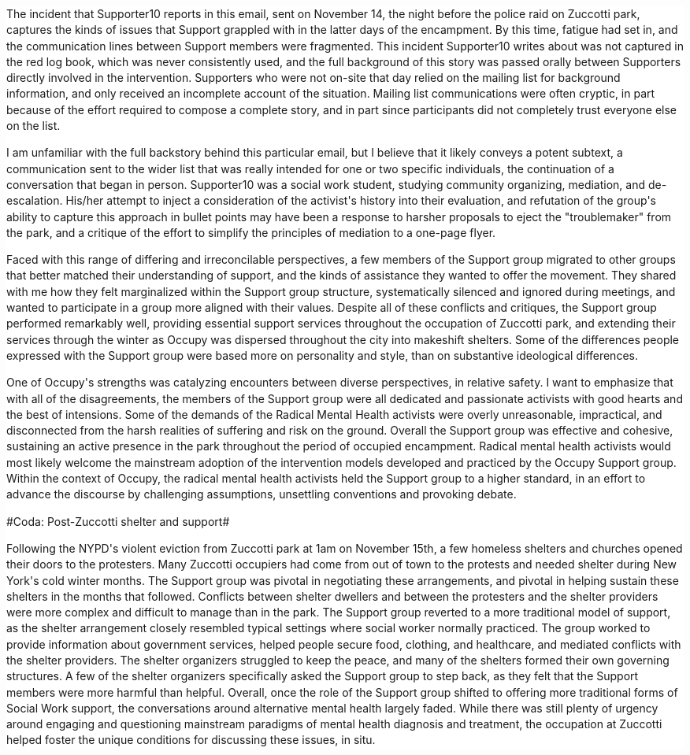 The incident that Supporter10 reports in this email, sent on November 14, the night before the police raid on Zuccotti park, captures the kinds of issues that Support grappled with in the latter days of the encampment. By this time, fatigue had set in, and the communication lines between Support members were fragmented. This incident Supporter10 writes about was not captured in the red log book, which was never consistently used, and the full background of this story was passed orally between Supporters directly involved in the intervention. Supporters who were not on-site that day relied on the mailing list for background information, and only received an incomplete account of the situation. Mailing list communications were often cryptic, in part because of the effort required to compose a complete story, and in part since participants did not completely trust everyone else on the list.

I am unfamiliar with the full backstory behind this particular email, but I believe that it likely conveys a potent subtext, a communication sent to the wider list that was really intended for one or two specific individuals, the continuation of a conversation that began in person. Supporter10 was a social work student, studying community organizing, mediation, and de-escalation. His/her attempt to inject a consideration of the activist's history into their evaluation, and refutation of the group's ability to capture this approach in bullet points may have been a response to harsher proposals to eject the "troublemaker" from the park, and a critique of the effort to simplify the principles of mediation to a one-page flyer.

Faced with this range of differing and irreconcilable perspectives, a few members of the Support group migrated to other groups that better matched their understanding of support, and the kinds of assistance they wanted to offer the movement. They shared with me how they felt marginalized within the Support group structure, systematically silenced and ignored during meetings, and wanted to participate in a group more aligned with their values. Despite all of these conflicts and critiques, the Support group performed remarkably well, providing essential support services throughout the occupation of Zuccotti park, and extending their services through the winter as Occupy was dispersed throughout the city into makeshift shelters. Some of the differences people expressed with the Support group were based more on personality and style, than on substantive ideological differences.

One of Occupy's strengths was catalyzing encounters between diverse perspectives, in relative safety. I want to emphasize that with all of the disagreements, the members of the Support group were all dedicated and passionate activists with good hearts and the best of intensions. Some of the demands of the Radical Mental Health activists were overly unreasonable, impractical, and disconnected from the harsh realities of suffering and risk on the ground. Overall the Support group was effective and cohesive, sustaining an active presence in the park throughout the period of occupied encampment. Radical mental health activists would most likely welcome the mainstream adoption of the intervention models developed and practiced by the Occupy Support group. Within the context of Occupy, the radical mental health activists held the Support group to a higher standard, in an effort to advance the discourse by challenging assumptions, unsettling conventions and provoking debate.

#Coda: Post-Zuccotti shelter and support#

Following the NYPD's violent eviction from Zuccotti park at 1am on November 15th, a few homeless shelters and churches opened their doors to the protesters. Many Zuccotti occupiers had come from out of town to the protests and needed shelter during New York's cold winter months. The Support group was pivotal in negotiating these arrangements, and pivotal in helping sustain these shelters in the months that followed. Conflicts between shelter dwellers and between the protesters and the shelter providers were more complex and difficult to manage than in the park. The Support group reverted to a more traditional model of support, as the shelter arrangement closely resembled typical settings where social worker normally practiced. The group worked to provide information about government services, helped people secure food, clothing, and healthcare, and mediated conflicts with the shelter providers. The shelter organizers struggled to keep the peace, and many of the shelters formed their own governing structures. A few of the shelter organizers specifically asked the Support group to step back, as they felt that the Support members were more harmful than helpful. Overall, once the role of the Support group shifted to offering more traditional forms of Social Work support, the conversations around alternative mental health largely faded. While there was still plenty of urgency around engaging and questioning mainstream paradigms of mental health diagnosis and treatment, the occupation at Zuccotti helped foster the unique conditions for discussing these issues, in situ.
